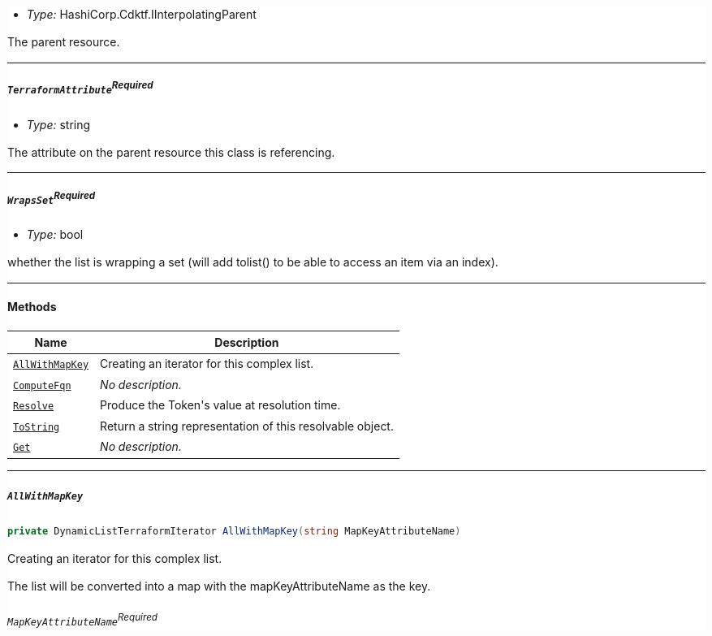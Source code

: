 - *Type:* HashiCorp.Cdktf.IInterpolatingParent

The parent resource.

---

##### `TerraformAttribute`<sup>Required</sup> <a name="TerraformAttribute" id="@cdktf/provider-okta.groupSchemaProperty.GroupSchemaPropertyMasterOverridePriorityList.Initializer.parameter.terraformAttribute"></a>

- *Type:* string

The attribute on the parent resource this class is referencing.

---

##### `WrapsSet`<sup>Required</sup> <a name="WrapsSet" id="@cdktf/provider-okta.groupSchemaProperty.GroupSchemaPropertyMasterOverridePriorityList.Initializer.parameter.wrapsSet"></a>

- *Type:* bool

whether the list is wrapping a set (will add tolist() to be able to access an item via an index).

---

#### Methods <a name="Methods" id="Methods"></a>

| **Name** | **Description** |
| --- | --- |
| <code><a href="#@cdktf/provider-okta.groupSchemaProperty.GroupSchemaPropertyMasterOverridePriorityList.allWithMapKey">AllWithMapKey</a></code> | Creating an iterator for this complex list. |
| <code><a href="#@cdktf/provider-okta.groupSchemaProperty.GroupSchemaPropertyMasterOverridePriorityList.computeFqn">ComputeFqn</a></code> | *No description.* |
| <code><a href="#@cdktf/provider-okta.groupSchemaProperty.GroupSchemaPropertyMasterOverridePriorityList.resolve">Resolve</a></code> | Produce the Token's value at resolution time. |
| <code><a href="#@cdktf/provider-okta.groupSchemaProperty.GroupSchemaPropertyMasterOverridePriorityList.toString">ToString</a></code> | Return a string representation of this resolvable object. |
| <code><a href="#@cdktf/provider-okta.groupSchemaProperty.GroupSchemaPropertyMasterOverridePriorityList.get">Get</a></code> | *No description.* |

---

##### `AllWithMapKey` <a name="AllWithMapKey" id="@cdktf/provider-okta.groupSchemaProperty.GroupSchemaPropertyMasterOverridePriorityList.allWithMapKey"></a>

```csharp
private DynamicListTerraformIterator AllWithMapKey(string MapKeyAttributeName)
```

Creating an iterator for this complex list.

The list will be converted into a map with the mapKeyAttributeName as the key.

###### `MapKeyAttributeName`<sup>Required</sup> <a name="MapKeyAttributeName" id="@cdktf/provider-okta.groupSchemaProperty.GroupSchemaPropertyMasterOverridePriorityList.allWithMapKey.parameter.mapKeyAttributeName"></a>
